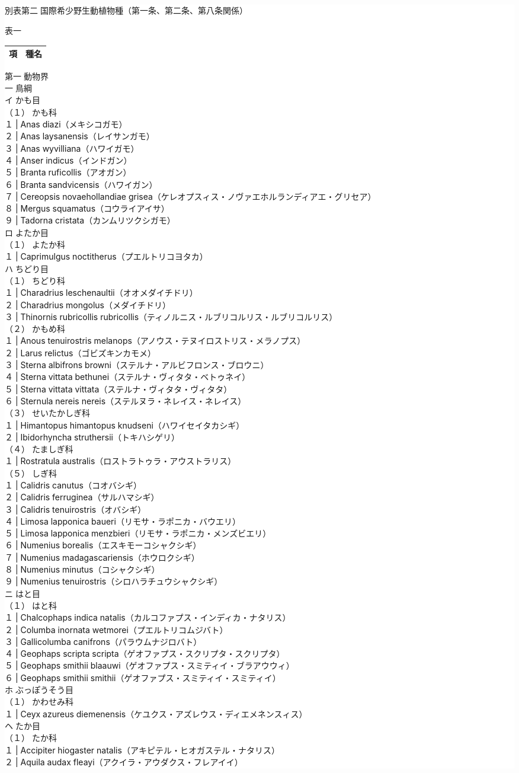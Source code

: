 別表第二 国際希少野生動植物種（第一条、第二条、第八条関係）

表一

項 | 種名  
---|---  
第一 動物界  
一 鳥綱  
イ かも目  
（１） かも科  
１ | Anas diazi（メキシコガモ）  
２ | Anas laysanensis（レイサンガモ）  
３ | Anas wyvilliana（ハワイガモ）  
４ | Anser indicus（インドガン）  
５ | Branta ruficollis（アオガン）  
６ | Branta sandvicensis（ハワイガン）  
７ | Cereopsis novaehollandiae grisea（ケレオプスィス・ノヴァエホルランディアエ・グリセア）  
８ | Mergus squamatus（コウライアイサ）  
９ | Tadorna cristata（カンムリツクシガモ）  
ロ よたか目  
（１） よたか科  
１ | Caprimulgus noctitherus（プエルトリコヨタカ）  
ハ ちどり目  
（１） ちどり科  
１ | Charadrius leschenaultii（オオメダイチドリ）  
２ | Charadrius mongolus（メダイチドリ）  
３ | Thinornis rubricollis rubricollis（ティノルニス・ルブリコルリス・ルブリコルリス）  
（２） かもめ科  
１ | Anous tenuirostris melanops（アノウス・テヌイロストリス・メラノプス）  
２ | Larus relictus（ゴビズキンカモメ）  
３ | Sterna albifrons browni（ステルナ・アルビフロンス・ブロウニ）  
４ | Sterna vittata bethunei（ステルナ・ヴィタタ・ベトゥネイ）  
５ | Sterna vittata vittata（ステルナ・ヴィタタ・ヴィタタ）  
６ | Sternula nereis nereis（ステルヌラ・ネレイス・ネレイス）  
（３） せいたかしぎ科  
１ | Himantopus himantopus knudseni（ハワイセイタカシギ）  
２ | Ibidorhyncha struthersii（トキハシゲリ）  
（４） たましぎ科  
１ | Rostratula australis（ロストラトゥラ・アウストラリス）  
（５） しぎ科  
１ | Calidris canutus（コオバシギ）  
２ | Calidris ferruginea（サルハマシギ）  
３ | Calidris tenuirostris（オバシギ）  
４ | Limosa lapponica baueri（リモサ・ラポニカ・バウエリ）  
５ | Limosa lapponica menzbieri（リモサ・ラポニカ・メンズビエリ）  
６ | Numenius borealis（エスキモーコシャクシギ）  
７ | Numenius madagascariensis（ホウロクシギ）  
８ | Numenius minutus（コシャクシギ）  
９ | Numenius tenuirostris（シロハラチュウシャクシギ）  
ニ はと目  
（１） はと科  
１ | Chalcophaps indica natalis（カルコファプス・インディカ・ナタリス）  
２ | Columba inornata wetmorei（プエルトリコムジバト）  
３ | Gallicolumba canifrons（パラウムナジロバト）  
４ | Geophaps scripta scripta（ゲオファプス・スクリプタ・スクリプタ）  
５ | Geophaps smithii blaauwi（ゲオファプス・スミティイ・ブラアウウィ）  
６ | Geophaps smithii smithii（ゲオファプス・スミティイ・スミティイ）  
ホ ぶっぽうそう目  
（１） かわせみ科  
１ | Ceyx azureus diemenensis（ケユクス・アズレウス・ディエメネンスィス）  
ヘ たか目  
（１） たか科  
１ | Accipiter hiogaster natalis（アキピテル・ヒオガステル・ナタリス）  
２ | Aquila audax fleayi（アクイラ・アウダクス・フレアイイ）  